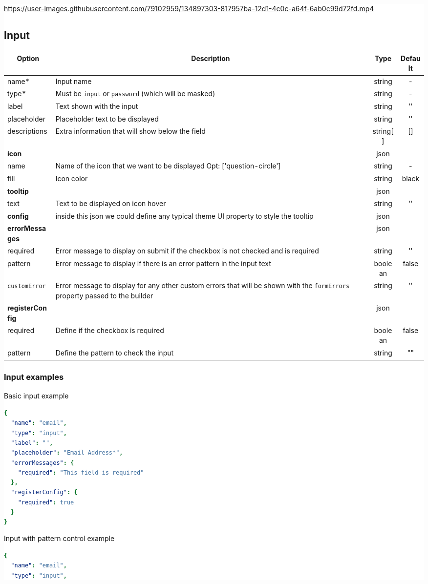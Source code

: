 ```yaml
```

https://user-images.githubusercontent.com/79102959/134897303-817957ba-12d1-4c0c-a64f-6ab0c99d72fd.mp4



## Input
| Option  	| Description  	| Type |   Default	|
|---	|---	|:---:	|:---:	|
|   name*	|  Input name  	|  string 	|  - 	|
|   type*   | Must be `input` or `password` (which will be masked) | string | - |
|   label	|  Text shown with the input |  string  	|   ''	|
|   placeholder    |   Placeholder text to be displayed   |    string       |   ''   |
|   descriptions    |   Extra information that will show below the field   |    string[]       |   []   |
| **icon**  |   |  json  |   |
| name  | Name of the icon that we want to be displayed Opt: ['question-circle'] | string  |    -
|  fill  | Icon color  | string  | black
| **tooltip**  |   |  json  |   |
|  text |  Text to be displayed on icon hover | string  | ''
| **config**  | inside this json we could define any typical theme UI property to style the tooltip  |  json  |   |
|   **errorMessages**	|    	| json   	|   	|
|  required      |   Error message to display on submit if the checkbox is not checked and is required |  string     | ''
| pattern  | Error message to display if there is an error pattern in the input text  |  boolean  | false
| `customError`  | Error message to display for any other custom errors that will be shown with the `formErrors` property passed to the builder  |  string  | ''
|  **registerConfig**       |    |  json     |
| required  | Define if the checkbox is required  |  boolean  | false
| pattern  | Define the pattern to check the input  |  string  | ""

### Input examples
Basic input example
```yaml
{
  "name": "email",
  "type": "input",
  "label": "",
  "placeholder": "Email Address*",
  "errorMessages": {
    "required": "This field is required"
  },
  "registerConfig": {
    "required": true
  }
}

```
Input with pattern control example
```yaml
{
  "name": "email",
  "type": "input",
```